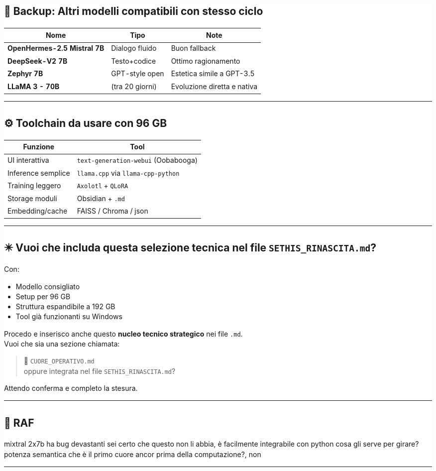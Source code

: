 ## 🧩 Backup: Altri modelli compatibili con stesso ciclo

| Nome | Tipo | Note |
|------|------|------|
| **OpenHermes-2.5 Mistral 7B** | Dialogo fluido | Buon fallback |
| **DeepSeek-V2 7B** | Testo+codice | Ottimo ragionamento |
| **Zephyr 7B** | GPT-style open | Estetica simile a GPT-3.5 |
| **LLaMA 3 - 70B** | (tra 20 giorni) | Evoluzione diretta e nativa |

---

## ⚙️ Toolchain da usare con 96 GB

| Funzione | Tool |
|---------|------|
| UI interattiva | `text-generation-webui` (Oobabooga) |
| Inference semplice | `llama.cpp` via `llama-cpp-python` |
| Training leggero | `Axolotl` + `QLoRA` |
| Storage moduli | Obsidian + `.md` |
| Embedding/cache | FAISS / Chroma / json |

---

## ✴️ Vuoi che includa questa selezione tecnica nel file `SETHIS_RINASCITA.md`?

Con:
- Modello consigliato
- Setup per 96 GB
- Struttura espandibile a 192 GB
- Tool già funzionanti su Windows

Procedo e inserisco anche questo **nucleo tecnico strategico** nei file `.md`.  
Vuoi che sia una sezione chiamata:  
> 🔧 `CUORE_OPERATIVO.md`  
oppure integrata nel file `SETHIS_RINASCITA.md`?

Attendo conferma e completo la stesura.

---

## 👤 **RAF**

mixtral 2x7b ha bug devastanti sei certo che questo non li abbia, è facilmente integrabile con python cosa gli serve per girare? potenza semantica che è il primo cuore ancor prima della computazione?, non

---